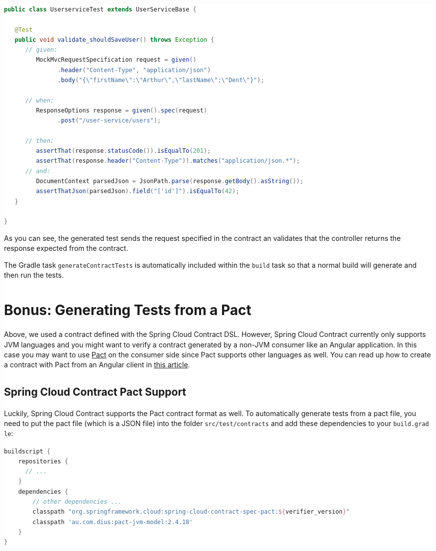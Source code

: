 ```java
public class UserserviceTest extends UserServiceBase {

   @Test
   public void validate_shouldSaveUser() throws Exception {
      // given:
         MockMvcRequestSpecification request = given()
               .header("Content-Type", "application/json")
               .body("{\"firstName\":\"Arthur\",\"lastName\":\"Dent\"}");

      // when:
         ResponseOptions response = given().spec(request)
               .post("/user-service/users");

      // then:
         assertThat(response.statusCode()).isEqualTo(201);
         assertThat(response.header("Content-Type")).matches("application/json.*");
      // and:
         DocumentContext parsedJson = JsonPath.parse(response.getBody().asString());
         assertThatJson(parsedJson).field("['id']").isEqualTo(42);
   }
   
}
```

As you can see, the generated test sends the request specified in the contract an validates
that the controller returns the response expected from the contract.

The Gradle task `generateContractTests` is automatically included within the `build` task so that
a normal build will generate and then run the tests.

# Bonus: Generating Tests from a Pact

Above, we used a contract defined with the Spring Cloud Contract DSL. However, Spring Cloud Contract
currently only supports JVM languages and you might want to verify a contract generated by a non-JVM
consumer like an Angular application. 
In this case you may want to use [Pact](http://pact.io) on the consumer side since Pact 
supports other languages as well. You can read up how to create a contract with
Pact from an Angular client in [this article](/consumer-driven-contracts-with-angular-and-pact/).

## Spring Cloud Contract Pact Support

Luckily, Spring Cloud Contract supports the Pact contract format as well. To automatically generate
tests from a pact file, you need to put the pact file (which is a JSON file) into the folder `src/test/contracts`
and add these dependencies to your `build.gradle`:

```groovy
buildscript {
    repositories {
      // ...
    }
    dependencies {
        // other dependencies ...
        classpath "org.springframework.cloud:spring-cloud-contract-spec-pact:${verifier_version}"
        classpath 'au.com.dius:pact-jvm-model:2.4.18'
    }
}
```
